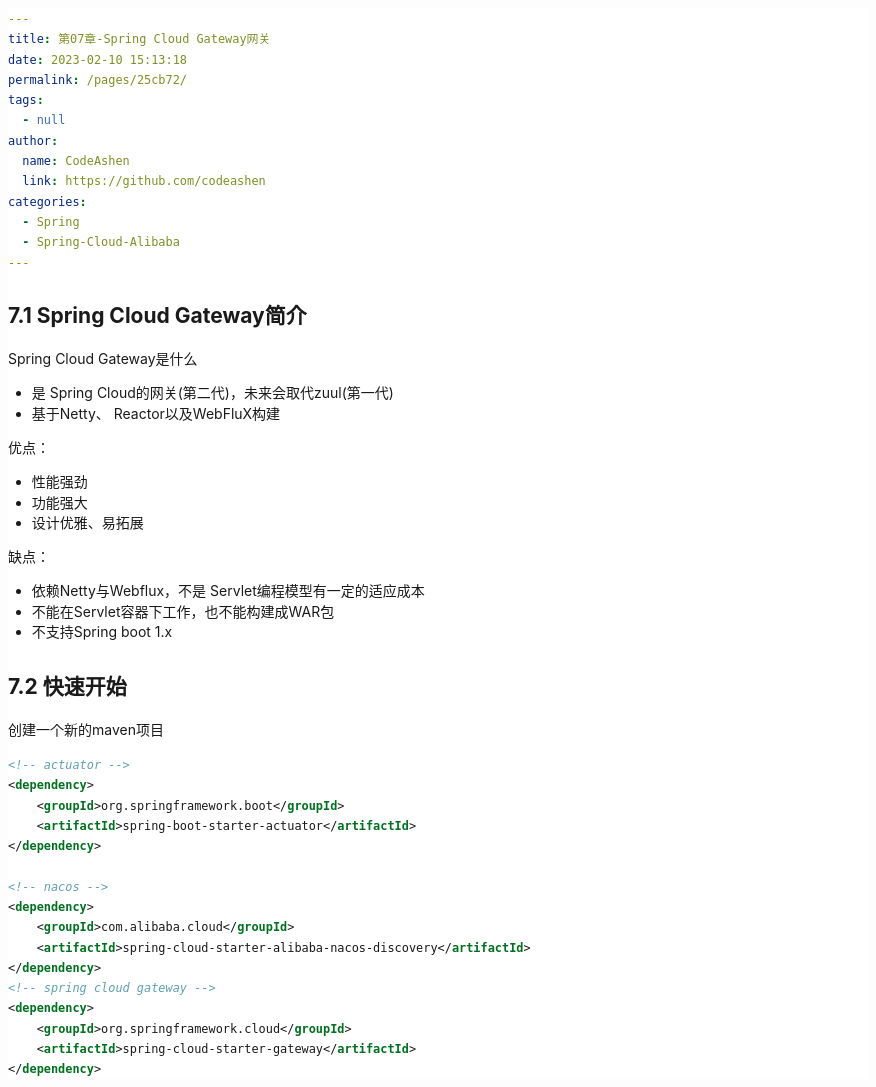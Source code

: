 ```yaml
---
title: 第07章-Spring Cloud Gateway网关
date: 2023-02-10 15:13:18
permalink: /pages/25cb72/
tags: 
  - null
author: 
  name: CodeAshen
  link: https://github.com/codeashen
categories: 
  - Spring
  - Spring-Cloud-Alibaba
---
```

## 7.1 Spring Cloud Gateway简介

Spring Cloud Gateway是什么

- 是 Spring Cloud的网关(第二代)，未来会取代zuul(第一代)
- 基于Netty、 Reactor以及WebFluX构建

优点：

- 性能强劲
- 功能强大
- 设计优雅、易拓展

缺点：

- 依赖Netty与Webflux，不是 Servlet编程模型有一定的适应成本
- 不能在Servlet容器下工作，也不能构建成WAR包
- 不支持Spring boot 1.x

## 7.2 快速开始

创建一个新的maven项目

```xml
<!-- actuator -->
<dependency>
    <groupId>org.springframework.boot</groupId>
    <artifactId>spring-boot-starter-actuator</artifactId>
</dependency>

<!-- nacos -->
<dependency>
    <groupId>com.alibaba.cloud</groupId>
    <artifactId>spring-cloud-starter-alibaba-nacos-discovery</artifactId>
</dependency>
<!-- spring cloud gateway -->
<dependency>
    <groupId>org.springframework.cloud</groupId>
    <artifactId>spring-cloud-starter-gateway</artifactId>
</dependency>
```
